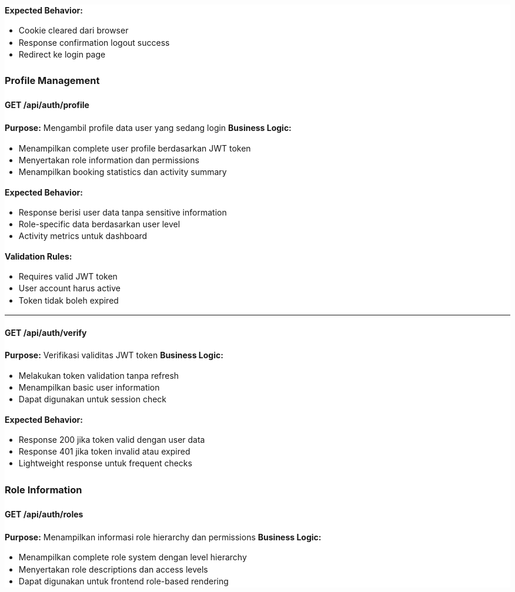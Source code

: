 **Expected Behavior:**

- Cookie cleared dari browser
- Response confirmation logout success
- Redirect ke login page

### **Profile Management**

#### **GET /api/auth/profile**

**Purpose:** Mengambil profile data user yang sedang login
**Business Logic:**

- Menampilkan complete user profile berdasarkan JWT token
- Menyertakan role information dan permissions
- Menampilkan booking statistics dan activity summary

**Expected Behavior:**

- Response berisi user data tanpa sensitive information
- Role-specific data berdasarkan user level
- Activity metrics untuk dashboard

**Validation Rules:**

- Requires valid JWT token
- User account harus active
- Token tidak boleh expired

---

#### **GET /api/auth/verify**

**Purpose:** Verifikasi validitas JWT token
**Business Logic:**

- Melakukan token validation tanpa refresh
- Menampilkan basic user information
- Dapat digunakan untuk session check

**Expected Behavior:**

- Response 200 jika token valid dengan user data
- Response 401 jika token invalid atau expired
- Lightweight response untuk frequent checks

### **Role Information**

#### **GET /api/auth/roles**

**Purpose:** Menampilkan informasi role hierarchy dan permissions
**Business Logic:**

- Menampilkan complete role system dengan level hierarchy
- Menyertakan role descriptions dan access levels
- Dapat digunakan untuk frontend role-based rendering
